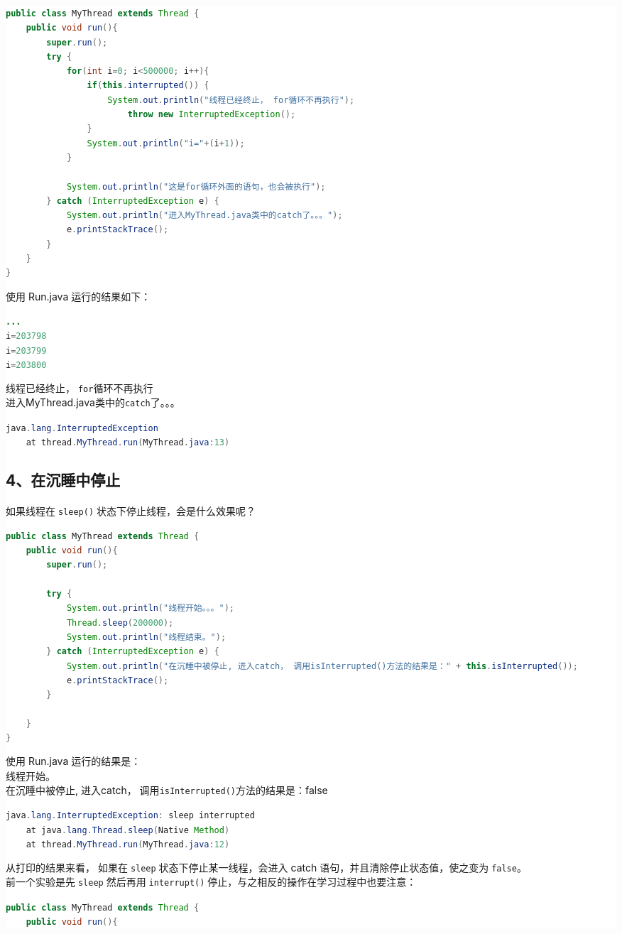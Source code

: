 ```java
public class MyThread extends Thread {
    public void run(){
        super.run();
        try {
            for(int i=0; i<500000; i++){
                if(this.interrupted()) {
                    System.out.println("线程已经终止， for循环不再执行");
                        throw new InterruptedException();
                }
                System.out.println("i="+(i+1));
            }

            System.out.println("这是for循环外面的语句，也会被执行");
        } catch (InterruptedException e) {
            System.out.println("进入MyThread.java类中的catch了。。。");
            e.printStackTrace();
        }
    }
}
```
使用 Run.java 运行的结果如下：
```java
...
i=203798
i=203799
i=203800
```
线程已经终止， `for`循环不再执行<br />进入MyThread.java类中的`catch`了。。。
```java
java.lang.InterruptedException
	at thread.MyThread.run(MyThread.java:13)
```
<a name="YKr78"></a>
## 4、在沉睡中停止
如果线程在 `sleep()` 状态下停止线程，会是什么效果呢？
```java
public class MyThread extends Thread {
    public void run(){
        super.run();

        try {
            System.out.println("线程开始。。。");
            Thread.sleep(200000);
            System.out.println("线程结束。");
        } catch (InterruptedException e) {
            System.out.println("在沉睡中被停止, 进入catch， 调用isInterrupted()方法的结果是：" + this.isInterrupted());
            e.printStackTrace();
        }

    }
}
```
使用 Run.java 运行的结果是：<br />线程开始。<br />在沉睡中被停止, 进入catch， 调用`isInterrupted()`方法的结果是：false
```java
java.lang.InterruptedException: sleep interrupted
	at java.lang.Thread.sleep(Native Method)
	at thread.MyThread.run(MyThread.java:12)
```
从打印的结果来看， 如果在 `sleep` 状态下停止某一线程，会进入 catch 语句，并且清除停止状态值，使之变为 `false`。<br />前一个实验是先 `sleep` 然后再用 `interrupt()` 停止，与之相反的操作在学习过程中也要注意：
```java
public class MyThread extends Thread {
    public void run(){
```